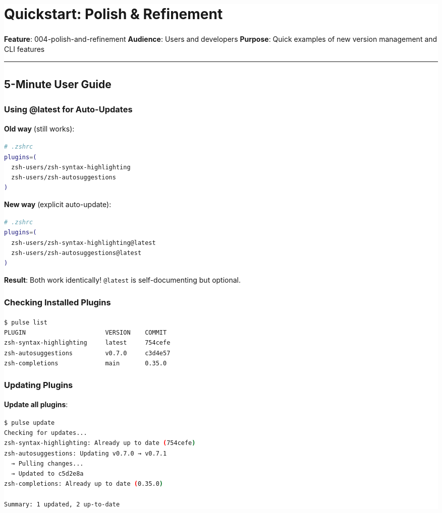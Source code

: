 # Quickstart: Polish & Refinement

**Feature**: 004-polish-and-refinement
**Audience**: Users and developers
**Purpose**: Quick examples of new version management and CLI features

---

## 5-Minute User Guide

### Using @latest for Auto-Updates

**Old way** (still works):

```zsh
# .zshrc
plugins=(
  zsh-users/zsh-syntax-highlighting
  zsh-users/zsh-autosuggestions
)
```

**New way** (explicit auto-update):

```zsh
# .zshrc
plugins=(
  zsh-users/zsh-syntax-highlighting@latest
  zsh-users/zsh-autosuggestions@latest
)
```

**Result**: Both work identically! `@latest` is self-documenting but optional.

### Checking Installed Plugins

```bash
$ pulse list
PLUGIN                      VERSION    COMMIT
zsh-syntax-highlighting     latest     754cefe
zsh-autosuggestions         v0.7.0     c3d4e57
zsh-completions             main       0.35.0
```

### Updating Plugins

**Update all plugins**:

```bash
$ pulse update
Checking for updates...
zsh-syntax-highlighting: Already up to date (754cefe)
zsh-autosuggestions: Updating v0.7.0 → v0.7.1
  → Pulling changes...
  → Updated to c5d2e8a
zsh-completions: Already up to date (0.35.0)

Summary: 1 updated, 2 up-to-date
```
